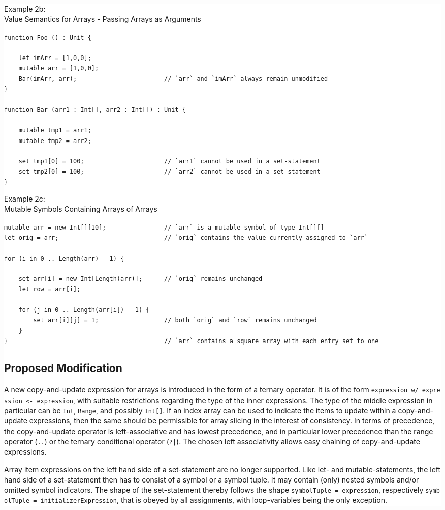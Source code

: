 Example 2b:    
Value Semantics for Arrays - Passing Arrays as Arguments
```qsharp
function Foo () : Unit {

    let imArr = [1,0,0];
    mutable arr = [1,0,0];
    Bar(imArr, arr);                        // `arr` and `imArr` always remain unmodified
}

function Bar (arr1 : Int[], arr2 : Int[]) : Unit {

    mutable tmp1 = arr1; 
    mutable tmp2 = arr2; 

    set tmp1[0] = 100;                      // `arr1` cannot be used in a set-statement
    set tmp2[0] = 100;                      // `arr2` cannot be used in a set-statement
}
```

Example 2c:    
Mutable Symbols Containing Arrays of Arrays
```qsharp
mutable arr = new Int[][10];                // `arr` is a mutable symbol of type Int[][]
let orig = arr;                             // `orig` contains the value currently assigned to `arr`

for (i in 0 .. Length(arr) - 1) {

    set arr[i] = new Int[Length(arr)];      // `orig` remains unchanged
    let row = arr[i];

    for (j in 0 .. Length(arr[i]) - 1) {
        set arr[i][j] = 1;                  // both `orig` and `row` remains unchanged
    }
}                                           // `arr` contains a square array with each entry set to one
```

## Proposed Modification

A new copy-and-update expression for arrays is introduced in the form of a ternary operator. 
It is of the form <nobr>`expression w/ expression <- expression`</nobr>, with suitable restrictions regarding the type of the inner expressions. 
The type of the middle expression in particular can be `Int`, `Range`, and possibly `Int[]`. 
If an index array can be used to indicate the items to update within a copy-and-update expressions, 
then the same should be permissible for array slicing in the interest of consistency. 
In terms of precedence, the copy-and-update operator is left-associative and has lowest precedence, 
and in particular lower precedence than the range operator (`..`) or the ternary conditional operator (`?|`). 
The chosen left associativity allows easy chaining of copy-and-update expressions. 

Array item expressions on the left hand side of a set-statement are no longer supported.
Like let- and mutable-statements, the left hand side of a set-statement then has to consist of a symbol or a symbol tuple.
It may contain (only) nested symbols and/or omitted symbol indicators. 
The shape of the set-statement thereby follows the shape <nobr>`symbolTuple = expression`</nobr>, respectively <nobr>`symbolTuple = initializerExpression`</nobr>, that is obeyed by all assignments, with loop-variables being the only exception. 
